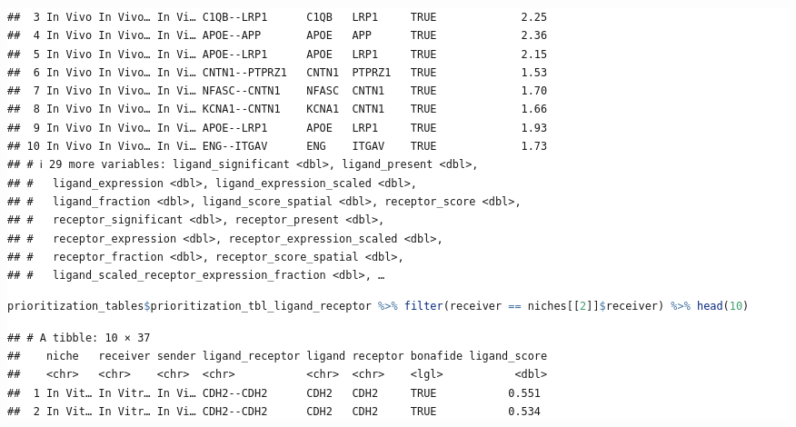    ##  3 In Vivo In Vivo… In Vi… C1QB--LRP1      C1QB   LRP1     TRUE             2.25
    ##  4 In Vivo In Vivo… In Vi… APOE--APP       APOE   APP      TRUE             2.36
    ##  5 In Vivo In Vivo… In Vi… APOE--LRP1      APOE   LRP1     TRUE             2.15
    ##  6 In Vivo In Vivo… In Vi… CNTN1--PTPRZ1   CNTN1  PTPRZ1   TRUE             1.53
    ##  7 In Vivo In Vivo… In Vi… NFASC--CNTN1    NFASC  CNTN1    TRUE             1.70
    ##  8 In Vivo In Vivo… In Vi… KCNA1--CNTN1    KCNA1  CNTN1    TRUE             1.66
    ##  9 In Vivo In Vivo… In Vi… APOE--LRP1      APOE   LRP1     TRUE             1.93
    ## 10 In Vivo In Vivo… In Vi… ENG--ITGAV      ENG    ITGAV    TRUE             1.73
    ## # ℹ 29 more variables: ligand_significant <dbl>, ligand_present <dbl>,
    ## #   ligand_expression <dbl>, ligand_expression_scaled <dbl>,
    ## #   ligand_fraction <dbl>, ligand_score_spatial <dbl>, receptor_score <dbl>,
    ## #   receptor_significant <dbl>, receptor_present <dbl>,
    ## #   receptor_expression <dbl>, receptor_expression_scaled <dbl>,
    ## #   receptor_fraction <dbl>, receptor_score_spatial <dbl>,
    ## #   ligand_scaled_receptor_expression_fraction <dbl>, …

``` r
prioritization_tables$prioritization_tbl_ligand_receptor %>% filter(receiver == niches[[2]]$receiver) %>% head(10)
```

    ## # A tibble: 10 × 37
    ##    niche   receiver sender ligand_receptor ligand receptor bonafide ligand_score
    ##    <chr>   <chr>    <chr>  <chr>           <chr>  <chr>    <lgl>           <dbl>
    ##  1 In Vit… In Vitr… In Vi… CDH2--CDH2      CDH2   CDH2     TRUE           0.551 
    ##  2 In Vit… In Vitr… In Vi… CDH2--CDH2      CDH2   CDH2     TRUE           0.534 